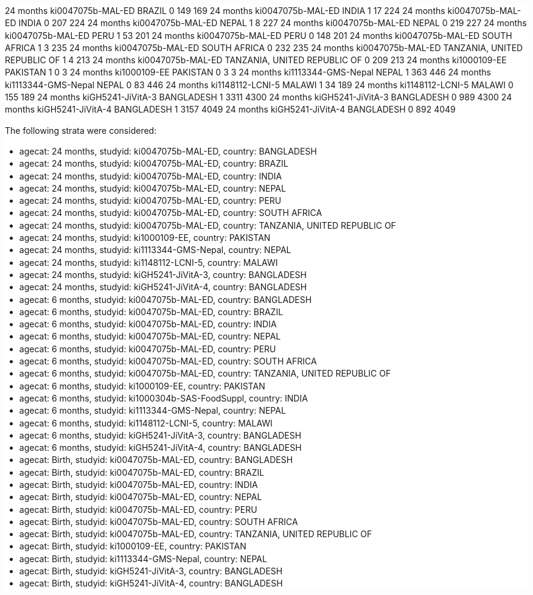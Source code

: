 24 months   ki0047075b-MAL-ED          BRAZIL                         0                149     169
24 months   ki0047075b-MAL-ED          INDIA                          1                 17     224
24 months   ki0047075b-MAL-ED          INDIA                          0                207     224
24 months   ki0047075b-MAL-ED          NEPAL                          1                  8     227
24 months   ki0047075b-MAL-ED          NEPAL                          0                219     227
24 months   ki0047075b-MAL-ED          PERU                           1                 53     201
24 months   ki0047075b-MAL-ED          PERU                           0                148     201
24 months   ki0047075b-MAL-ED          SOUTH AFRICA                   1                  3     235
24 months   ki0047075b-MAL-ED          SOUTH AFRICA                   0                232     235
24 months   ki0047075b-MAL-ED          TANZANIA, UNITED REPUBLIC OF   1                  4     213
24 months   ki0047075b-MAL-ED          TANZANIA, UNITED REPUBLIC OF   0                209     213
24 months   ki1000109-EE               PAKISTAN                       1                  0       3
24 months   ki1000109-EE               PAKISTAN                       0                  3       3
24 months   ki1113344-GMS-Nepal        NEPAL                          1                363     446
24 months   ki1113344-GMS-Nepal        NEPAL                          0                 83     446
24 months   ki1148112-LCNI-5           MALAWI                         1                 34     189
24 months   ki1148112-LCNI-5           MALAWI                         0                155     189
24 months   kiGH5241-JiVitA-3          BANGLADESH                     1               3311    4300
24 months   kiGH5241-JiVitA-3          BANGLADESH                     0                989    4300
24 months   kiGH5241-JiVitA-4          BANGLADESH                     1               3157    4049
24 months   kiGH5241-JiVitA-4          BANGLADESH                     0                892    4049


The following strata were considered:

* agecat: 24 months, studyid: ki0047075b-MAL-ED, country: BANGLADESH
* agecat: 24 months, studyid: ki0047075b-MAL-ED, country: BRAZIL
* agecat: 24 months, studyid: ki0047075b-MAL-ED, country: INDIA
* agecat: 24 months, studyid: ki0047075b-MAL-ED, country: NEPAL
* agecat: 24 months, studyid: ki0047075b-MAL-ED, country: PERU
* agecat: 24 months, studyid: ki0047075b-MAL-ED, country: SOUTH AFRICA
* agecat: 24 months, studyid: ki0047075b-MAL-ED, country: TANZANIA, UNITED REPUBLIC OF
* agecat: 24 months, studyid: ki1000109-EE, country: PAKISTAN
* agecat: 24 months, studyid: ki1113344-GMS-Nepal, country: NEPAL
* agecat: 24 months, studyid: ki1148112-LCNI-5, country: MALAWI
* agecat: 24 months, studyid: kiGH5241-JiVitA-3, country: BANGLADESH
* agecat: 24 months, studyid: kiGH5241-JiVitA-4, country: BANGLADESH
* agecat: 6 months, studyid: ki0047075b-MAL-ED, country: BANGLADESH
* agecat: 6 months, studyid: ki0047075b-MAL-ED, country: BRAZIL
* agecat: 6 months, studyid: ki0047075b-MAL-ED, country: INDIA
* agecat: 6 months, studyid: ki0047075b-MAL-ED, country: NEPAL
* agecat: 6 months, studyid: ki0047075b-MAL-ED, country: PERU
* agecat: 6 months, studyid: ki0047075b-MAL-ED, country: SOUTH AFRICA
* agecat: 6 months, studyid: ki0047075b-MAL-ED, country: TANZANIA, UNITED REPUBLIC OF
* agecat: 6 months, studyid: ki1000109-EE, country: PAKISTAN
* agecat: 6 months, studyid: ki1000304b-SAS-FoodSuppl, country: INDIA
* agecat: 6 months, studyid: ki1113344-GMS-Nepal, country: NEPAL
* agecat: 6 months, studyid: ki1148112-LCNI-5, country: MALAWI
* agecat: 6 months, studyid: kiGH5241-JiVitA-3, country: BANGLADESH
* agecat: 6 months, studyid: kiGH5241-JiVitA-4, country: BANGLADESH
* agecat: Birth, studyid: ki0047075b-MAL-ED, country: BANGLADESH
* agecat: Birth, studyid: ki0047075b-MAL-ED, country: BRAZIL
* agecat: Birth, studyid: ki0047075b-MAL-ED, country: INDIA
* agecat: Birth, studyid: ki0047075b-MAL-ED, country: NEPAL
* agecat: Birth, studyid: ki0047075b-MAL-ED, country: PERU
* agecat: Birth, studyid: ki0047075b-MAL-ED, country: SOUTH AFRICA
* agecat: Birth, studyid: ki0047075b-MAL-ED, country: TANZANIA, UNITED REPUBLIC OF
* agecat: Birth, studyid: ki1000109-EE, country: PAKISTAN
* agecat: Birth, studyid: ki1113344-GMS-Nepal, country: NEPAL
* agecat: Birth, studyid: kiGH5241-JiVitA-3, country: BANGLADESH
* agecat: Birth, studyid: kiGH5241-JiVitA-4, country: BANGLADESH
